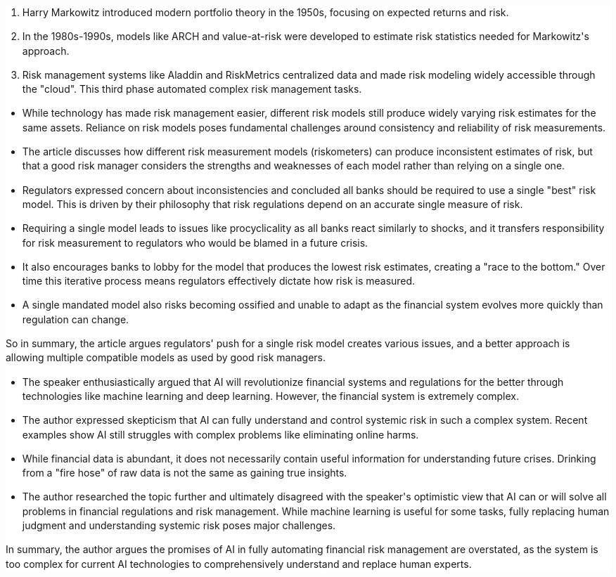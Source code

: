    1) Harry Markowitz introduced modern portfolio theory in the 1950s, focusing on expected returns and risk. 

   2) In the 1980s-1990s, models like ARCH and value-at-risk were developed to estimate risk statistics needed for Markowitz's approach.

   3) Risk management systems like Aladdin and RiskMetrics centralized data and made risk modeling widely accessible through the "cloud". This third phase automated complex risk management tasks.

- While technology has made risk management easier, different risk models still produce widely varying risk estimates for the same assets. Reliance on risk models poses fundamental challenges around consistency and reliability of risk measurements.

 

- The article discusses how different risk measurement models (riskometers) can produce inconsistent estimates of risk, but that a good risk manager considers the strengths and weaknesses of each model rather than relying on a single one. 

- Regulators expressed concern about inconsistencies and concluded all banks should be required to use a single "best" risk model. This is driven by their philosophy that risk regulations depend on an accurate single measure of risk.

- Requiring a single model leads to issues like procyclicality as all banks react similarly to shocks, and it transfers responsibility for risk measurement to regulators who would be blamed in a future crisis. 

- It also encourages banks to lobby for the model that produces the lowest risk estimates, creating a "race to the bottom." Over time this iterative process means regulators effectively dictate how risk is measured.

- A single mandated model also risks becoming ossified and unable to adapt as the financial system evolves more quickly than regulation can change.

So in summary, the article argues regulators' push for a single risk model creates various issues, and a better approach is allowing multiple compatible models as used by good risk managers.

 

- The speaker enthusiastically argued that AI will revolutionize financial systems and regulations for the better through technologies like machine learning and deep learning. However, the financial system is extremely complex. 

- The author expressed skepticism that AI can fully understand and control systemic risk in such a complex system. Recent examples show AI still struggles with complex problems like eliminating online harms. 

- While financial data is abundant, it does not necessarily contain useful information for understanding future crises. Drinking from a "fire hose" of raw data is not the same as gaining true insights. 

- The author researched the topic further and ultimately disagreed with the speaker's optimistic view that AI can or will solve all problems in financial regulations and risk management. While machine learning is useful for some tasks, fully replacing human judgment and understanding systemic risk poses major challenges.

In summary, the author argues the promises of AI in fully automating financial risk management are overstated, as the system is too complex for current AI technologies to comprehensively understand and replace human experts.
